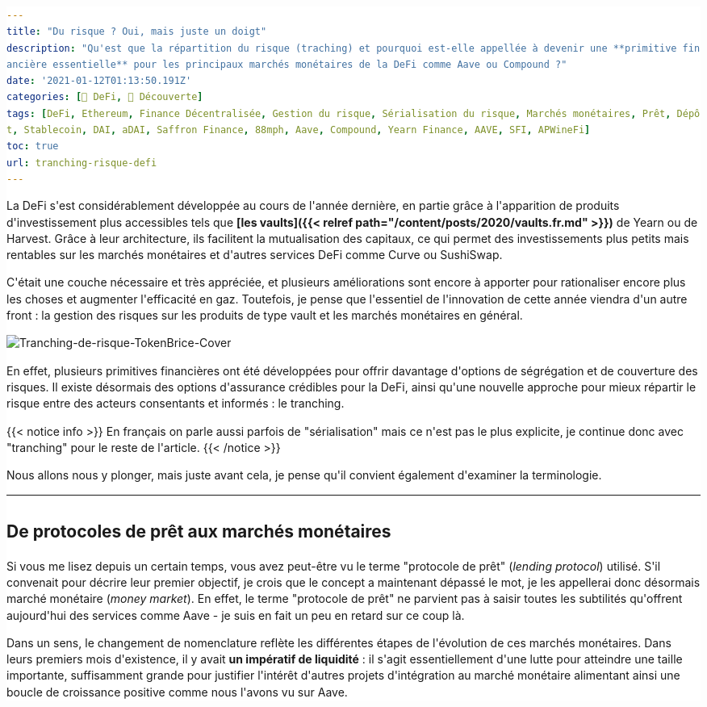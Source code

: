 ```yaml
---
title: "Du risque ? Oui, mais juste un doigt"
description: "Qu'est que la répartition du risque (traching) et pourquoi est-elle appellée à devenir une **primitive financière essentielle** pour les principaux marchés monétaires de la DeFi comme Aave ou Compound ?"
date: '2021-01-12T01:13:50.191Z'
categories: [🌌 DeFi, 🔮 Découverte]
tags: [DeFi, Ethereum, Finance Décentralisée, Gestion du risque, Sérialisation du risque, Marchés monétaires, Prêt, Dépôt, Stablecoin, DAI, aDAI, Saffron Finance, 88mph, Aave, Compound, Yearn Finance, AAVE, SFI, APWineFi]
toc: true
url: tranching-risque-defi
---
```


La DeFi s'est considérablement développée au cours de l'année dernière, en partie grâce à l'apparition de produits d'investissement plus accessibles tels que **[les vaults]({{< relref path="/content/posts/2020/vaults.fr.md" >}})** de Yearn ou de Harvest. Grâce à leur architecture, ils facilitent la mutualisation des capitaux, ce qui permet des investissements plus petits mais rentables sur les marchés monétaires et d'autres services DeFi comme Curve ou SushiSwap.

C'était une couche nécessaire et très appréciée, et plusieurs améliorations sont encore à apporter pour rationaliser encore plus les choses et augmenter l'efficacité en gaz. Toutefois, je pense que l'essentiel de l'innovation de cette année viendra d'un autre front : la gestion des risques sur les produits de type vault et les marchés monétaires en général.

![Tranching-de-risque-TokenBrice-Cover](/img/2021/risk-tranching/cover.gif)

En effet, plusieurs primitives financières ont été développées pour offrir davantage d'options de ségrégation et de couverture des risques. Il existe désormais des options d'assurance crédibles pour la DeFi, ainsi qu'une nouvelle approche pour mieux répartir le risque entre des acteurs consentants et informés : le tranching.

{{< notice info >}}
En français on parle aussi parfois de "sérialisation" mais ce n'est pas le plus explicite, je continue donc avec "tranching" pour le reste de l'article.
{{< /notice >}}

Nous allons nous y plonger, mais juste avant cela, je pense qu'il convient également d'examiner la terminologie.

---

## De protocoles de prêt aux marchés monétaires

Si vous me lisez depuis un certain temps, vous avez peut-être vu le terme "protocole de prêt" (_lending protocol_) utilisé. S'il convenait pour décrire leur premier objectif, je crois que le concept a maintenant dépassé le mot, je les appellerai donc désormais marché monétaire (_money market_). En effet, le terme "protocole de prêt" ne parvient pas à saisir toutes les subtilités qu'offrent aujourd'hui des services comme Aave - je suis en fait un peu en retard sur ce coup là.

Dans un sens, le changement de nomenclature reflète les différentes étapes de l'évolution de ces marchés monétaires. Dans leurs premiers mois d'existence, il y avait **un impératif de liquidité** : il s'agit essentiellement d'une lutte pour atteindre une taille importante, suffisamment grande pour justifier l'intérêt d'autres projets d'intégration au marché monétaire alimentant ainsi une boucle de croissance positive comme nous l'avons vu sur Aave.
